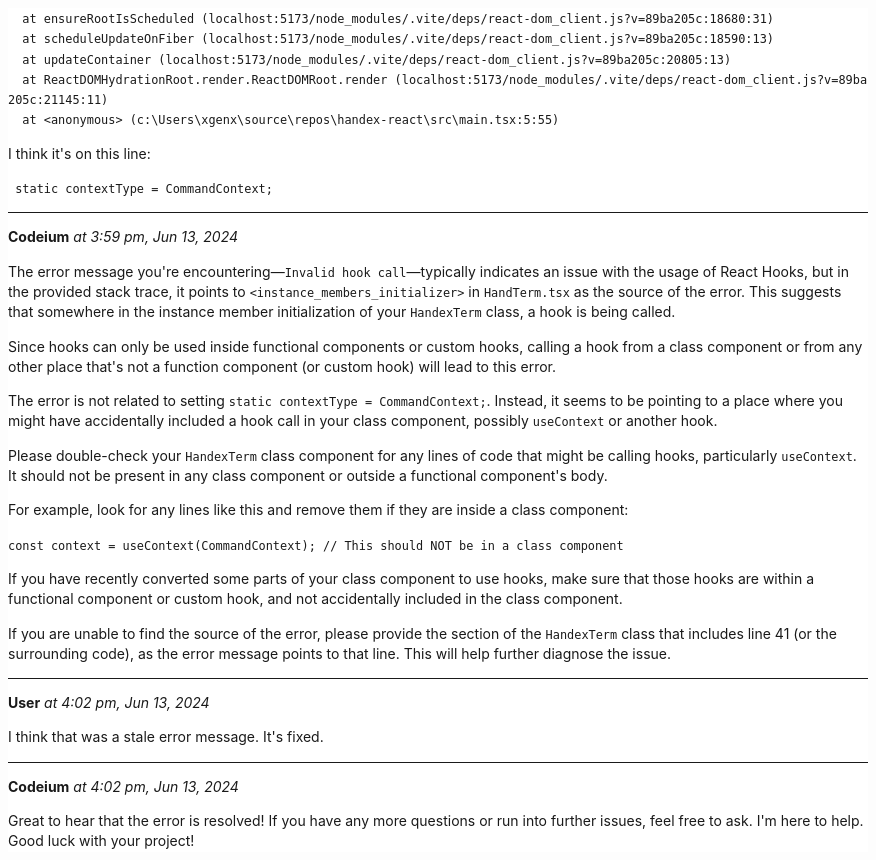 ```
  at ensureRootIsScheduled (localhost꞉5173/node_modules/.vite/deps/react-dom_client.js?v=89ba205c:18680:31)
  at scheduleUpdateOnFiber (localhost꞉5173/node_modules/.vite/deps/react-dom_client.js?v=89ba205c:18590:13)
  at updateContainer (localhost꞉5173/node_modules/.vite/deps/react-dom_client.js?v=89ba205c:20805:13)
  at ReactDOMHydrationRoot.render.ReactDOMRoot.render (localhost꞉5173/node_modules/.vite/deps/react-dom_client.js?v=89ba205c:21145:11)
  at <anonymous> (c:\Users\xgenx\source\repos\handex-react\src\main.tsx:5:55)
```

I think it's on this line:

```tsx
 static contextType = CommandContext;
```

---

**Codeium** _at 3:59 pm, Jun 13, 2024_

The error message you're encountering—`Invalid hook call`—typically indicates an issue with the usage of React Hooks, but in the provided stack trace, it points to `<instance_members_initializer>` in `HandTerm.tsx` as the source of the error. This suggests that somewhere in the instance member initialization of your `HandexTerm` class, a hook is being called.

Since hooks can only be used inside functional components or custom hooks, calling a hook from a class component or from any other place that's not a function component (or custom hook) will lead to this error.

The error is not related to setting `static contextType = CommandContext;`. Instead, it seems to be pointing to a place where you might have accidentally included a hook call in your class component, possibly `useContext` or another hook.

Please double-check your `HandexTerm` class component for any lines of code that might be calling hooks, particularly `useContext`. It should not be present in any class component or outside a functional component's body.

For example, look for any lines like this and remove them if they are inside a class component:

```tsx
const context = useContext(CommandContext); // This should NOT be in a class component
```

If you have recently converted some parts of your class component to use hooks, make sure that those hooks are within a functional component or custom hook, and not accidentally included in the class component.

If you are unable to find the source of the error, please provide the section of the `HandexTerm` class that includes line 41 (or the surrounding code), as the error message points to that line. This will help further diagnose the issue.

---

**User** _at 4:02 pm, Jun 13, 2024_

I think that was a stale error message. It's fixed.

---

**Codeium** _at 4:02 pm, Jun 13, 2024_

Great to hear that the error is resolved! If you have any more questions or run into further issues, feel free to ask. I'm here to help. Good luck with your project!